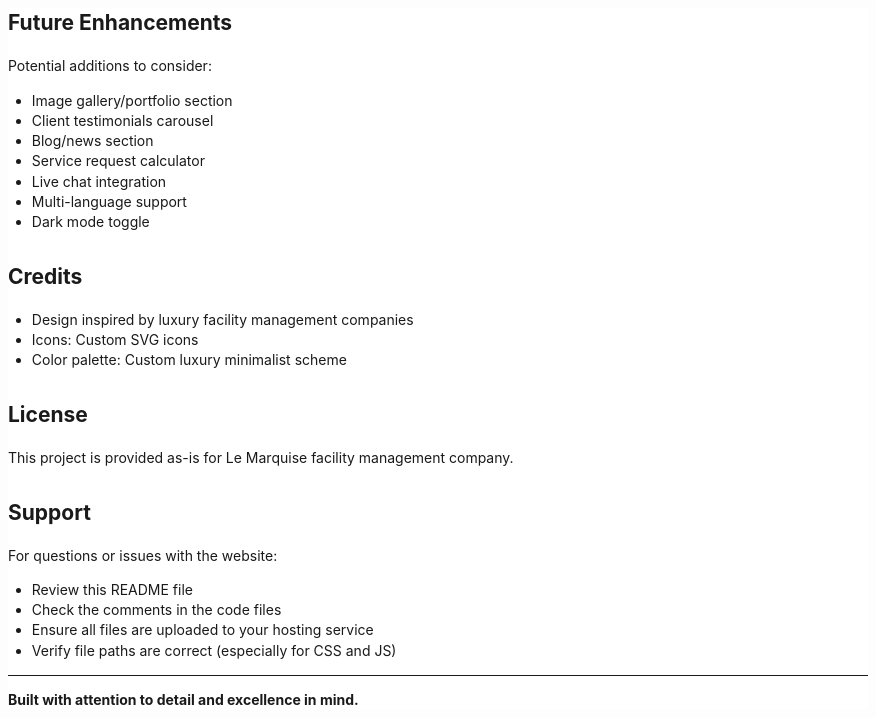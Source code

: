 ## Future Enhancements

Potential additions to consider:
- Image gallery/portfolio section
- Client testimonials carousel
- Blog/news section
- Service request calculator
- Live chat integration
- Multi-language support
- Dark mode toggle

## Credits

- Design inspired by luxury facility management companies
- Icons: Custom SVG icons
- Color palette: Custom luxury minimalist scheme

## License

This project is provided as-is for Le Marquise facility management company.

## Support

For questions or issues with the website:
- Review this README file
- Check the comments in the code files
- Ensure all files are uploaded to your hosting service
- Verify file paths are correct (especially for CSS and JS)

---

**Built with attention to detail and excellence in mind.**
